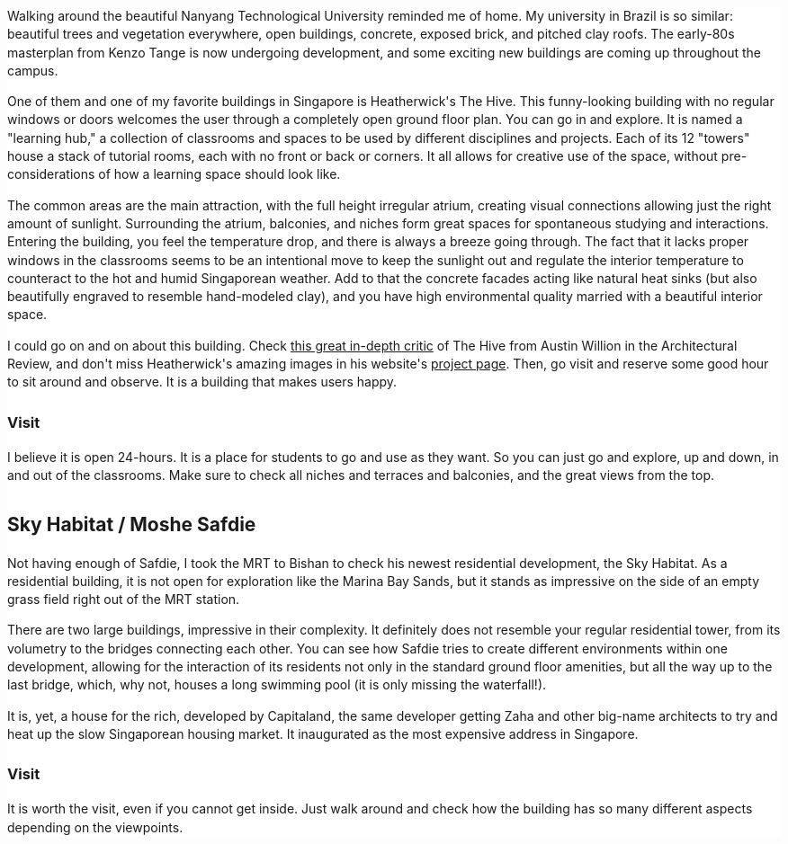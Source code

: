 Walking around the beautiful Nanyang Technological University reminded me of home. My university in Brazil is so similar: beautiful trees and vegetation everywhere, open buildings, concrete, exposed brick, and pitched clay roofs. The early-80s masterplan from Kenzo Tange is now undergoing development, and some exciting new buildings are coming up throughout the campus. 

One of them and one of my favorite buildings in Singapore is Heatherwick's The Hive. This funny-looking building with no regular windows or doors welcomes the user through a completely open ground floor plan. You can go in and explore. It is named a "learning hub," a collection of classrooms and spaces to be used by different disciplines and projects. Each of its 12 "towers" house a stack of tutorial rooms, each with no front or back or corners. It all allows for creative use of the space, without pre-considerations of how a learning space should look like.

The common areas are the main attraction, with the full height irregular atrium, creating visual connections allowing just the right amount of sunlight. Surrounding the atrium, balconies, and niches form great spaces for spontaneous studying and interactions. Entering the building, you feel the temperature drop, and there is always a breeze going through. The fact that it lacks proper windows in the classrooms seems to be an intentional move to keep the sunlight out and regulate the interior temperature to counteract to the hot and humid Singaporean weather. Add to that the concrete facades acting like natural heat sinks (but also beautifully engraved to resemble hand-modeled clay), and you have high environmental quality married with a beautiful interior space.

I could go on and on about this building. Check [this great in-depth critic](https://www.architectural-review.com/today/learning-hub-in-singapore-by-thomas-heatherwick/8681493.article) of The Hive from Austin Willion in the Architectural Review, and don't miss Heatherwick's amazing images in his website's [project page](http://www.heatherwick.com/project/learning-hub-the-hive/). Then, go visit and reserve some good hour to sit around and observe. It is a building that makes users happy.

### Visit
I believe it is open 24-hours. It is a place for students to go and use as they want. So you can just go and explore, up and down, in and out of the classrooms. Make sure to check all niches and terraces and balconies, and the great views from the top.

<building-info-container id= />

## Sky Habitat / Moshe Safdie

Not having enough of Safdie, I took the MRT to Bishan to check his newest residential development, the Sky Habitat. As a residential building, it is not open for exploration like the Marina Bay Sands, but it stands as impressive on the side of an empty grass field right out of the MRT station. 

There are two large buildings, impressive in their complexity. It definitely does not resemble your regular residential tower, from its volumetry to the bridges connecting each other. You can see how Safdie tries to create different environments within one development, allowing for the interaction of its residents not only in the standard ground floor amenities, but all the way up to the last bridge, which, why not, houses a long swimming pool (it is only missing the waterfall!).

It is, yet, a house for the rich, developed by Capitaland, the same developer getting Zaha and other big-name architects to try and heat up the slow Singaporean housing market.  It inaugurated as the most expensive address in Singapore. 

### Visit
It is worth the visit, even if you cannot get inside. Just walk around and check how the building has so many different aspects depending on the viewpoints.

